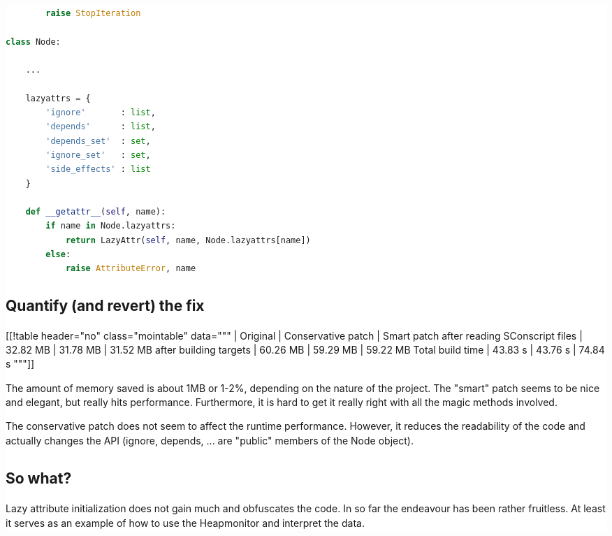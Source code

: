 ```python
        raise StopIteration

class Node:

    ...

    lazyattrs = {
        'ignore'       : list,
        'depends'      : list,
        'depends_set'  : set,
        'ignore_set'   : set,
        'side_effects' : list
    }

    def __getattr__(self, name):
        if name in Node.lazyattrs:
            return LazyAttr(self, name, Node.lazyattrs[name])
        else:
            raise AttributeError, name
```

## Quantify (and revert) the fix
[[!table header="no" class="mointable" data="""
                                 |  Original  |  Conservative patch  |  Smart patch 
 after reading SConscript files  |  32.82 MB  |  31.78 MB  |  31.52 MB 
 after building targets          |  60.26 MB  |  59.29 MB  |  59.22 MB 
 Total build time                |  43.83 s   |  43.76 s   |  74.84 s 
"""]]

The amount of memory saved is about 1MB or 1-2%, depending on the nature of the project. The "smart" patch seems to be nice and elegant, but really hits performance. Furthermore, it is hard to get it really right with all the magic methods involved. 

The conservative patch does not seem to affect the runtime performance. However, it reduces the readability of the code and actually changes the API (ignore, depends, ... are "public" members of the Node object). 


## So what?

Lazy attribute initialization does not gain much and obfuscates the code. In so far the endeavour has been rather fruitless. At least it serves as an example of how to use the Heapmonitor and interpret the data. 
